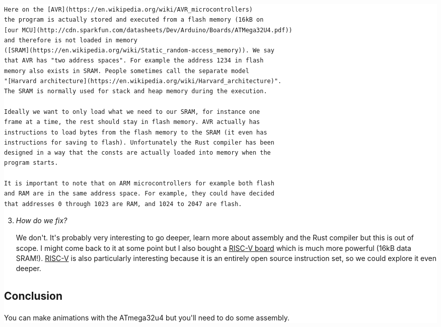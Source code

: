     Here on the [AVR](https://en.wikipedia.org/wiki/AVR_microcontrollers)
    the program is actually stored and executed from a flash memory (16kB on
    [our MCU](http://cdn.sparkfun.com/datasheets/Dev/Arduino/Boards/ATMega32U4.pdf))
    and therefore is not loaded in memory
    ([SRAM](https://en.wikipedia.org/wiki/Static_random-access_memory)). We say
    that AVR has "two address spaces". For example the address 1234 in flash
    memory also exists in SRAM. People sometimes call the separate model
    "[Harvard architecture](https://en.wikipedia.org/wiki/Harvard_architecture)".
    The SRAM is normally used for stack and heap memory during the execution.

    Ideally we want to only load what we need to our SRAM, for instance one
    frame at a time, the rest should stay in flash memory. AVR actually has
    instructions to load bytes from the flash memory to the SRAM (it even has
    instructions for saving to flash). Unfortunately the Rust compiler has been
    designed in a way that the consts are actually loaded into memory when the
    program starts.

    It is important to note that on ARM microcontrollers for example both flash
    and RAM are in the same address space. For example, they could have decided
    that addresses 0 through 1023 are RAM, and 1024 to 2047 are flash.

3.  *How do we fix?*

    We don't. It's probably very interesting to go deeper, learn more about
    assembly and the Rust compiler but this is out of scope. I might come back
    to it at some point but I also bought a
    [RISC-V board](https://www.sparkfun.com/products/15799)
    which is much more powerful (16kB data SRAM!).
    [RISC-V](https://en.wikipedia.org/wiki/RISC-V)
    is also particularly interesting because it is an entirely open source
    instruction set, so we could explore it even deeper.

Conclusion
----------

You can make animations with the ATmega32u4 but you'll need to do some
assembly.
